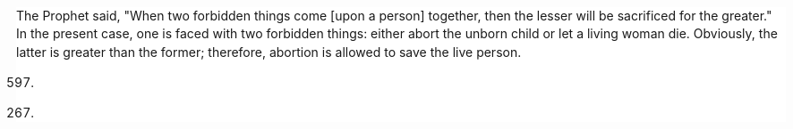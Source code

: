 The Prophet said, "When two forbidden things come [upon a person]
together, then the lesser will be sacrificed for the greater." In the
present case, one is faced with two forbidden things: either abort the
unborn child or let a living woman die. Obviously, the latter is greater
than the former; therefore, abortion is allowed to save the live person.

[^1]: See Instruction on Respect for Human Life in Its Origin and the
Dignity of Procreation: Replies to Certain Questions of the Day, Vatican
City, 1987.

[^2]: See the footnote in al-Mizan, vol. 8 (English translation) p. 104.

[^3]: Nahju'l-Balaghah, saying No., 141; Tuhaf, p. 214.

[^4]: Wasa'il, vol. 14, p. 105.

[^5]: I have used the terms "shar'i definition," "'urfi (common)
definition," and "'ilmi (scientific) definition" to simplify the matter
for the non-specialist readers, however, in the terminology of fiqh, the
three definitions or perceptives are known as "al-'urfu 'sh-shari',"
"al-'urfu 'l-'amm," and "al-'urfu 'l-khass" respectively. The specialist
reader may refer to Shaykh Murtaza al-Ansari's al-Makasib, p. 193 for
further details on definitions and perceptions in the shari'ah.

[^6]: This is based on the Qur'an, see 23: 12-14.

[^7]: Wasa'il, vol. 19, pp. 169, 237-240.

[^8]: Wasa'il, vol. 19, p. 240. Also see p. 238, 242

[^9]: Sharaya'u 'l-Islam, p. 1042; an-Nihayah, p. 778.

[^10]: Tabsirah, p. 216; Sharh Lum'a, vol. 2, p. 444; Tahrir, vol. 2. p.
597.

[^11]: After publication of the first edition of this book. it was my
great pleasure to see in the late Ayatullah al-Khu'i's lecture a
statement which completely concurs with my definition of pregnancy. He
said. "The criterion in applying the [word] 'pregnant' for a woman is
correct only after the settling down (istiqrar) of the sperm in her womb
because just the entering of the sperm in her womb does not make her
pregnant." See al-Gharawi, Mirza 'Ali, at-Tanqih fi Sharhi 'l-'Urwati
'l-Wuthqa (notes of the fiqh lectures of al-Khu'i), vol. 7 (Najaf:
al-Adab Press, 1988) p. 206.

[^12]: See the Qur'an, 19:22; 31:14; 46:15.

[^13]: A close physician friend of mine pointed out to me that pregnancy
in the fallopian tube (known as tubal pregnancy) is possible. However,
this information does not affect our argument because tubal pregnancy is
not a normal pregnancy. In the matter of definitions, abnormal
possibilities are not taken into consideration. More so in abnormalities
like tubal pregnancy: the fallopian tube is not big enough for
development of a fetus, and the tubal pregnancy has to be surgically
aborted otherwise the mother might end up losing her own life.

[^14]: Apparently, the expression 'istiqraru 'n-nutfa fi 'r-rahm' in the
writings of Islamic jurists refers to this implantation of the
fertilized ovum onto the wall of the uterus.) "By keeping in mind what
has been said above, is it permissible to use a medicine or a device
which prevents the fertilized ovum from implanting itself onto the wall
of the uterus?" Ayatullah al-Khu'i replied that: "What is forbidden is
to abort the sperm after its settling down, whereas [to prevent
pregnancy] before that is alright. However, to specify the minor and
major premises of both these issues is upon the individual himself.''
(Personal correspondence dated 24 Rabs' II, 1407 (1987).

[^15]: In light of the statement of the late Ayatullah al-Khu'i quoted
on p. 116 of this edition, he also believed that the settling down of
the sperm occurs after its return from the fallopian tube.

[^16]: Grobstein, Science and the Unborn, p. 58-9.

[^17]: Wasa'il, vol. 14, p. 105.

[^18]: Wasa'il, vol. 14, p. 106.

[^19]: Sharh Lum'a, vol. 2, p. 28; al-'Urwah, p. 628; Minhaj, vol. 2, p.
267.

[^20]: Minhaj, vol. 2, p. 276.


